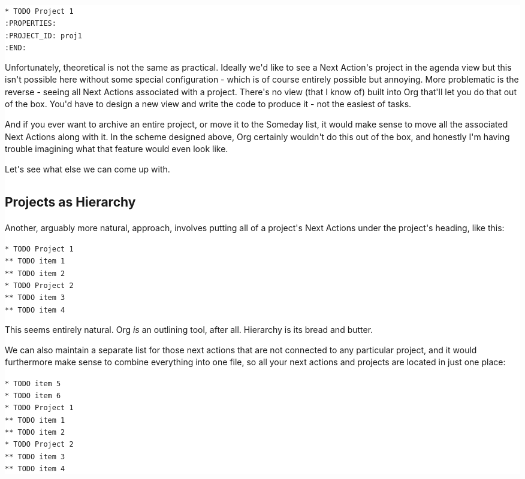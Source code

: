 ``` text
* TODO Project 1
:PROPERTIES:
:PROJECT_ID: proj1
:END:
```

Unfortunately, theoretical is not the same as practical.  Ideally we'd like
to see a Next Action's project in the agenda view but this isn't possible
here without some special configuration - which is of course entirely
possible but annoying.  More problematic is the reverse - seeing all Next
Actions associated with a project.  There's no view (that I know of) built
into Org that'll let you do that out of the box.  You'd have to design a new
view and write the code to produce it - not the easiest of tasks.

And if you ever want to archive an entire project, or move it to the Someday
list, it would make sense to move all the associated Next Actions along with
it.  In the scheme designed above, Org certainly wouldn't do this out of the
box, and honestly I'm having trouble imagining what that feature would even
look like.

Let's see what else we can come up with.

## Projects as Hierarchy

Another, arguably more natural, approach, involves putting all of a
project's Next Actions under the project's heading, like this:

```text
* TODO Project 1
** TODO item 1
** TODO item 2
* TODO Project 2
** TODO item 3
** TODO item 4
```

This seems entirely natural. Org *is* an outlining tool, after all.
Hierarchy is its bread and butter.

We can also maintain a separate list for those next actions that are not
connected to any particular project, and it would furthermore make sense to
combine everything into one file, so all your next actions and projects are
located in just one place:

```text
* TODO item 5
* TODO item 6
* TODO Project 1
** TODO item 1
** TODO item 2
* TODO Project 2
** TODO item 3
** TODO item 4
```
